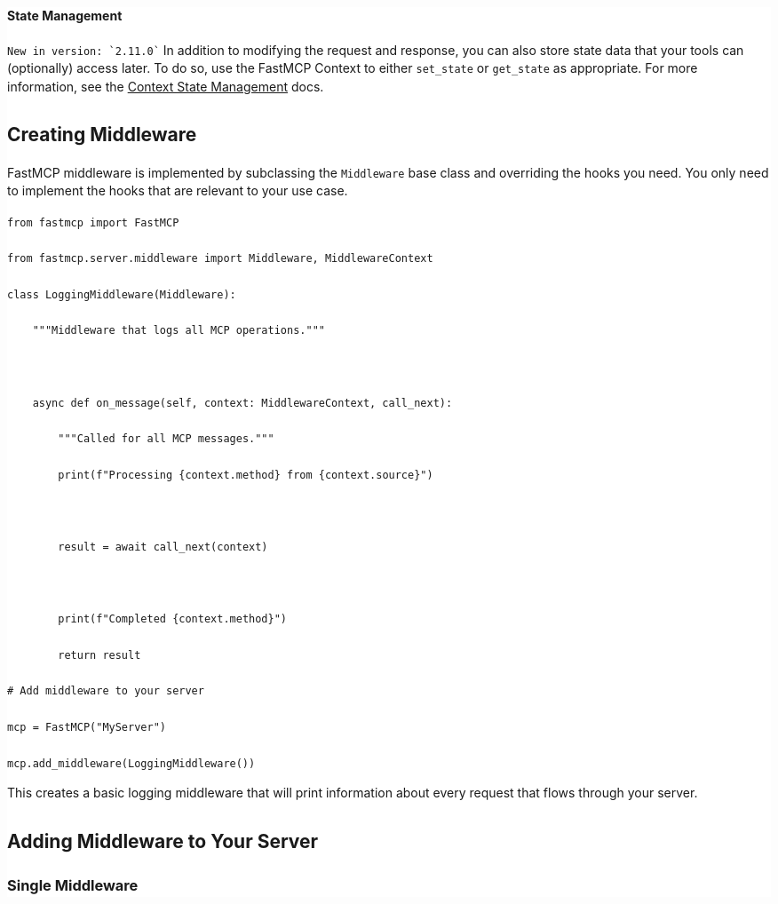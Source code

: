 #### State Management

`` New in version: `2.11.0` `` In addition to modifying the request and response, you can also store state data that your tools can (optionally) access later. To do so, use the FastMCP Context to either `set_state` or `get_state` as appropriate. For more information, see the [Context State Management](https://gofastmcp.com/servers/context#state-management) docs.

## Creating Middleware

FastMCP middleware is implemented by subclassing the `Middleware` base class and overriding the hooks you need. You only need to implement the hooks that are relevant to your use case.

```
from fastmcp import FastMCP

from fastmcp.server.middleware import Middleware, MiddlewareContext

class LoggingMiddleware(Middleware):

    """Middleware that logs all MCP operations."""

    

    async def on_message(self, context: MiddlewareContext, call_next):

        """Called for all MCP messages."""

        print(f"Processing {context.method} from {context.source}")

        

        result = await call_next(context)

        

        print(f"Completed {context.method}")

        return result

# Add middleware to your server

mcp = FastMCP("MyServer")

mcp.add_middleware(LoggingMiddleware())
```

This creates a basic logging middleware that will print information about every request that flows through your server.

## Adding Middleware to Your Server

### Single Middleware
